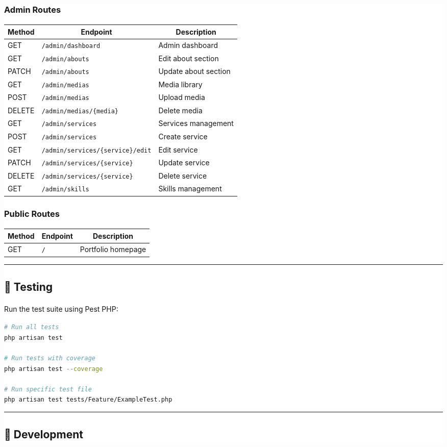 ### Admin Routes
| Method | Endpoint | Description |
|--------|----------|-------------|
| GET | `/admin/dashboard` | Admin dashboard |
| GET | `/admin/abouts` | Edit about section |
| PATCH | `/admin/abouts` | Update about section |
| GET | `/admin/medias` | Media library |
| POST | `/admin/medias` | Upload media |
| DELETE | `/admin/medias/{media}` | Delete media |
| GET | `/admin/services` | Services management |
| POST | `/admin/services` | Create service |
| GET | `/admin/services/{service}/edit` | Edit service |
| PATCH | `/admin/services/{service}` | Update service |
| DELETE | `/admin/services/{service}` | Delete service |
| GET | `/admin/skills` | Skills management |

### Public Routes
| Method | Endpoint | Description |
|--------|----------|-------------|
| GET | `/` | Portfolio homepage |

---

## 🧪 Testing

Run the test suite using Pest PHP:

```bash
# Run all tests
php artisan test

# Run tests with coverage
php artisan test --coverage

# Run specific test file
php artisan test tests/Feature/ExampleTest.php
```

---

## 🔧 Development
